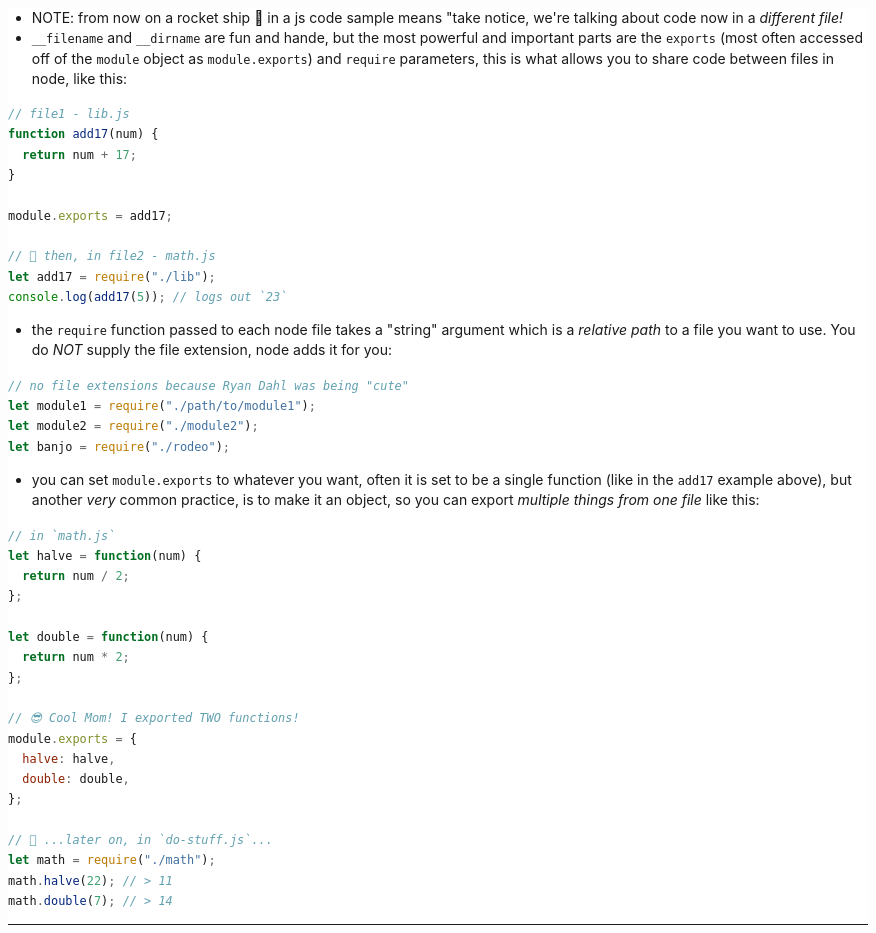 - NOTE: from now on a rocket ship 🚀 in a js code sample means "take notice, we're talking about code now in a _different file!_
- `__filename` and `__dirname` are fun and hande, but the most powerful and important parts are the `exports` (most often accessed off of the `module` object as `module.exports`) and `require` parameters, this is what allows you to share code between files in node, like this:

```js
// file1 - lib.js
function add17(num) {
  return num + 17;
}

module.exports = add17;

// 🚀 then, in file2 - math.js
let add17 = require("./lib");
console.log(add17(5)); // logs out `23`
```

- the `require` function passed to each node file takes a "string" argument which is a _relative path_ to a file you want to use. You do _NOT_ supply the file extension, node adds it for you:

```js
// no file extensions because Ryan Dahl was being "cute"
let module1 = require("./path/to/module1");
let module2 = require("./module2");
let banjo = require("./rodeo");
```

- you can set `module.exports` to whatever you want, often it is set to be a single function (like in the `add17` example above), but another _very_ common practice, is to make it an object, so you can export _multiple things from one file_ like this:

```js
// in `math.js`
let halve = function(num) {
  return num / 2;
};

let double = function(num) {
  return num * 2;
};

// 😎 Cool Mom! I exported TWO functions!
module.exports = {
  halve: halve,
  double: double,
};

// 🚀 ...later on, in `do-stuff.js`...
let math = require("./math");
math.halve(22); // > 11
math.double(7); // > 14
```

---